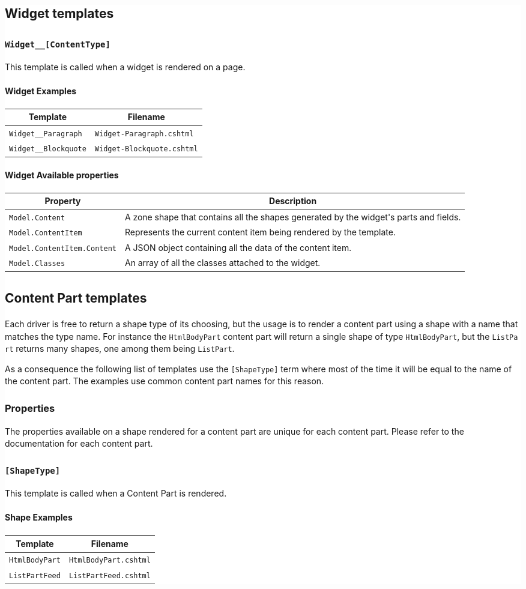## Widget templates

### `Widget__[ContentType]`

This template is called when a widget is rendered on a page.

#### Widget Examples

| Template | Filename|
| --------- | ------------ |
| `Widget__Paragraph` | `Widget-Paragraph.cshtml` |
| `Widget__Blockquote` | `Widget-Blockquote.cshtml` |

#### Widget Available properties

| Property | Description |
| --------- | ------------ |
| `Model.Content` | A zone shape that contains all the shapes generated by the widget's parts and fields. |
| `Model.ContentItem` | Represents the current content item being rendered by the template. |
| `Model.ContentItem.Content` | A JSON object containing all the data of the content item. |
| `Model.Classes` | An array of all the classes attached to the widget. |

## Content Part templates

Each driver is free to return a shape type of its choosing, but the usage is
to render a content part using a shape with a name that matches the type name.
For instance the `HtmlBodyPart` content part will return a single shape of type `HtmlBodyPart`, but the `ListPart` returns many
shapes, one among them being `ListPart`.

As a consequence the following list of templates use the `[ShapeType]` term where
most of the time it will be equal to the name of the content part. The examples use
common content part names for this reason.

### Properties

The properties available on a shape rendered for a content part are unique for each content
part. Please refer to the documentation for each content part.

### `[ShapeType]`

This template is called when a Content Part is rendered.

#### Shape Examples

| Template | Filename|
| --------- | ------------ |
| `HtmlBodyPart` | `HtmlBodyPart.cshtml` |
| `ListPartFeed` | `ListPartFeed.cshtml` |
